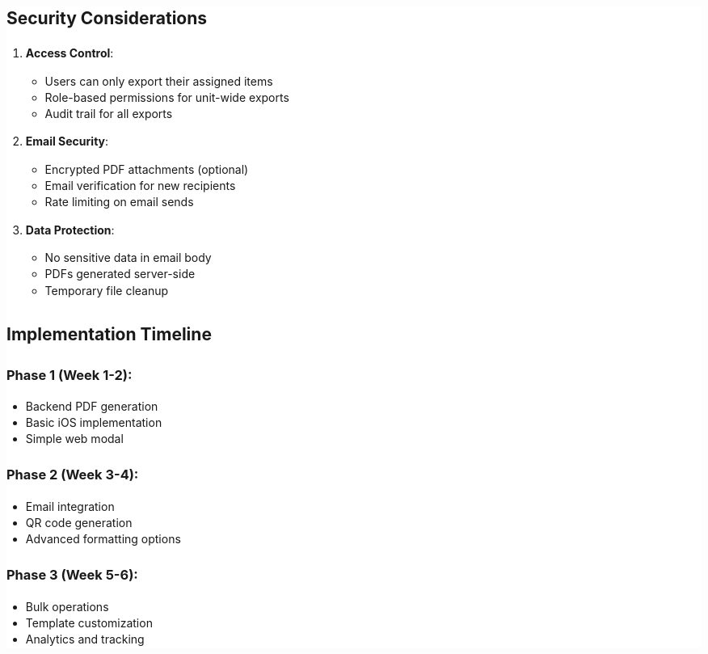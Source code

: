 ## Security Considerations

1. **Access Control**:
   - Users can only export their assigned items
   - Role-based permissions for unit-wide exports
   - Audit trail for all exports

2. **Email Security**:
   - Encrypted PDF attachments (optional)
   - Email verification for new recipients
   - Rate limiting on email sends

3. **Data Protection**:
   - No sensitive data in email body
   - PDFs generated server-side
   - Temporary file cleanup

## Implementation Timeline

### Phase 1 (Week 1-2):
- Backend PDF generation
- Basic iOS implementation
- Simple web modal

### Phase 2 (Week 3-4):
- Email integration
- QR code generation
- Advanced formatting options

### Phase 3 (Week 5-6):
- Bulk operations
- Template customization
- Analytics and tracking